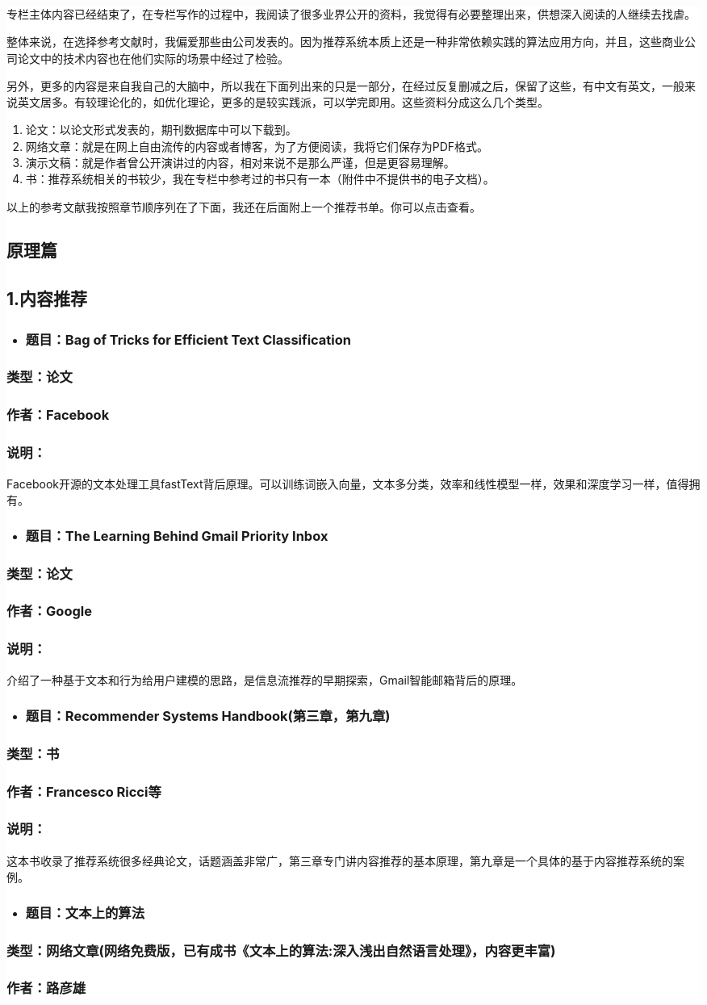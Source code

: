 专栏主体内容已经结束了，在专栏写作的过程中，我阅读了很多业界公开的资料，我觉得有必要整理出来，供想深入阅读的人继续去找虐。

整体来说，在选择参考文献时，我偏爱那些由公司发表的。因为推荐系统本质上还是一种非常依赖实践的算法应用方向，并且，这些商业公司论文中的技术内容也在他们实际的场景中经过了检验。

另外，更多的内容是来自我自己的大脑中，所以我在下面列出来的只是一部分，在经过反复删减之后，保留了这些，有中文有英文，一般来说英文居多。有较理论化的，如优化理论，更多的是较实践派，可以学完即用。这些资料分成这么几个类型。

1. 论文：以论文形式发表的，期刊数据库中可以下载到。
2. 网络文章：就是在网上自由流传的内容或者博客，为了方便阅读，我将它们保存为PDF格式。
3. 演示文稿：就是作者曾公开演讲过的内容，相对来说不是那么严谨，但是更容易理解。
4. 书：推荐系统相关的书较少，我在专栏中参考过的书只有一本（附件中不提供书的电子文档）。

以上的参考文献我按照章节顺序列在了下面，我还在后面附上一个推荐书单。你可以点击查看。

## 原理篇

## 1.内容推荐

- ### 题目：Bag of Tricks for Efficient Text Classification

### **类型**：论文

### **作者**：Facebook

### **说明**：

Facebook开源的文本处理工具fastText背后原理。可以训练词嵌入向量，文本多分类，效率和线性模型一样，效果和深度学习一样，值得拥有。

- ### **题目**：The Learning Behind Gmail Priority Inbox

### **类型**：论文

### **作者**：Google

### **说明**：

介绍了一种基于文本和行为给用户建模的思路，是信息流推荐的早期探索，Gmail智能邮箱背后的原理。

- ### **题目**：Recommender Systems Handbook(第三章，第九章)

### **类型**：书

### **作者**：Francesco Ricci等

### **说明**：

这本书收录了推荐系统很多经典论文，话题涵盖非常广，第三章专门讲内容推荐的基本原理，第九章是一个具体的基于内容推荐系统的案例。

- ### **题目**：文本上的算法

### **类型**：网络文章(网络免费版，已有成书《文本上的算法:深入浅出自然语言处理》，内容更丰富)

### **作者**：路彦雄
